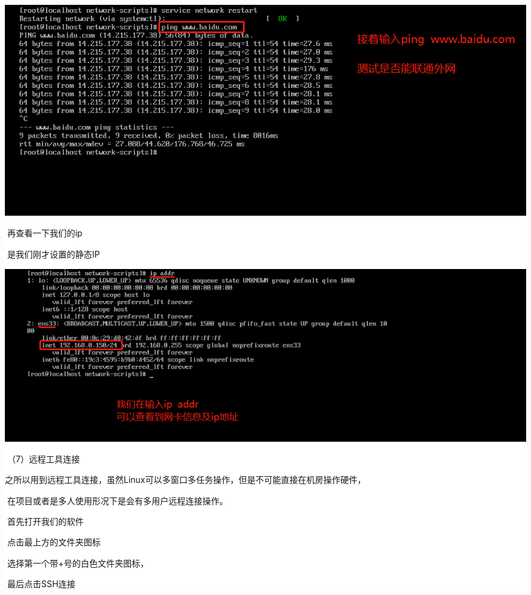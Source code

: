 ![](imgs/04_94.png)

​                 再查看一下我们的ip

​                 是我们刚才设置的静态IP

![](imgs/04_95.png)

​        （7）远程工具连接

​                之所以用到远程工具连接，虽然Linux可以多窗口多任务操作，但是不可能直接在机房操作硬件，

​                在项目或者是多人使用形况下是会有多用户远程连接操作。

​                首先打开我们的软件

​                点击最上方的文件夹图标

​                选择第一个带+号的白色文件夹图标，

​                最后点击SSH连接
